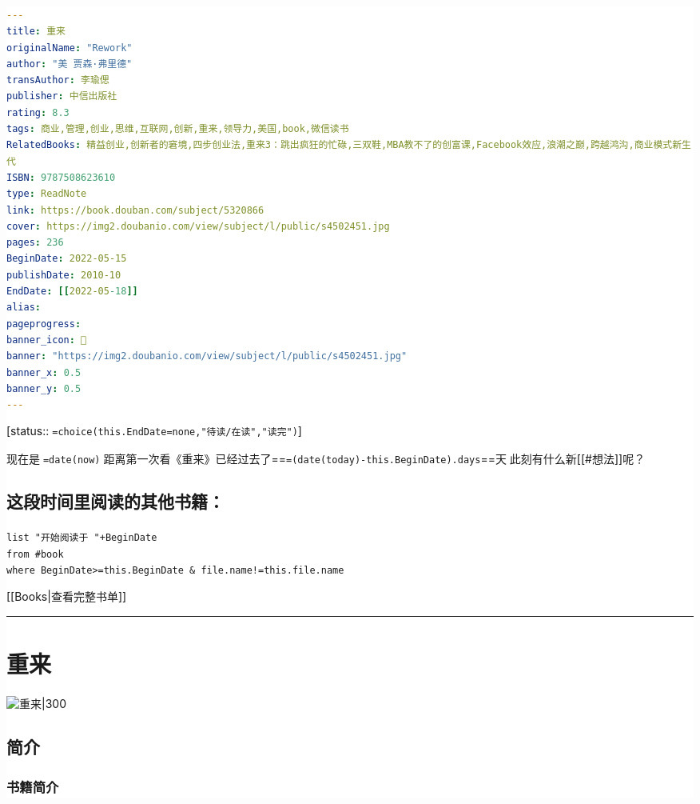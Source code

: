 ```yaml
---
title: 重来
originalName: "Rework"
author: "美 贾森·弗里德"
transAuthor: 李瑜偲
publisher: 中信出版社
rating: 8.3
tags: 商业,管理,创业,思维,互联网,创新,重来,领导力,美国,book,微信读书
RelatedBooks: 精益创业,创新者的窘境,四步创业法,重来3：跳出疯狂的忙碌,三双鞋,MBA教不了的创富课,Facebook效应,浪潮之巅,跨越鸿沟,商业模式新生代
ISBN: 9787508623610
type: ReadNote
link: https://book.douban.com/subject/5320866
cover: https://img2.doubanio.com/view/subject/l/public/s4502451.jpg
pages: 236
BeginDate: 2022-05-15
publishDate: 2010-10
EndDate: [[2022-05-18]]
alias:
pageprogress:
banner_icon: 📖
banner: "https://img2.doubanio.com/view/subject/l/public/s4502451.jpg"
banner_x: 0.5
banner_y: 0.5
---
```


[status:: `=choice(this.EndDate=none,"待读/在读","读完")`]

现在是 `=date(now)`
距离第一次看《重来》已经过去了==`=(date(today)-this.BeginDate).days`==天
此刻有什么新[[#想法]]呢？


## 这段时间里阅读的其他书籍：

```dataview
list "开始阅读于 "+BeginDate
from #book 
where BeginDate>=this.BeginDate & file.name!=this.file.name
```

[[Books|查看完整书单]]

---
# 重来

![重来|300](https://img2.doubanio.com/view/subject/l/public/s4502451.jpg)

## 简介
### 书籍简介
